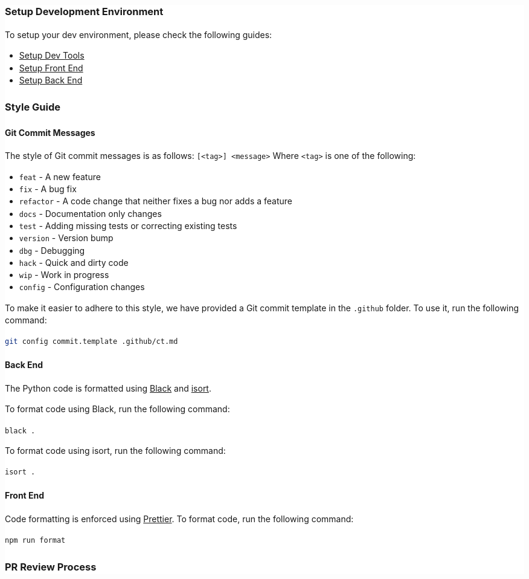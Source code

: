 ### Setup Development Environment

To setup your dev environment, please check the following guides:

- [Setup Dev Tools](setup-dev-environment/development-tools.md)
- [Setup Front End](setup-dev-environment/setting-up-front-end.md)
- [Setup Back End](setup-dev-environment/setting-up-back-end.md)

### Style Guide

#### Git Commit Messages

The style of Git commit messages is as follows:
`[<tag>] <message>`
Where `<tag>` is one of the following:

- `feat` - A new feature
- `fix` - A bug fix
- `refactor` - A code change that neither fixes a bug nor adds a feature
- `docs` - Documentation only changes
- `test` - Adding missing tests or correcting existing tests
- `version` - Version bump
- `dbg` - Debugging
- `hack` - Quick and dirty code
- `wip` - Work in progress
- `config` - Configuration changes

To make it easier to adhere to this style, we have provided a Git commit template in the `.github` folder. To use it, run the following command:

```bash
git config commit.template .github/ct.md
```




#### Back End

The Python code is formatted using [Black](https://github.com/psf/black) and [isort](https://pycqa.github.io/isort/).

To format code using Black, run the following command:

```bash
black .
```

To format code using isort, run the following command:

```bash
isort .
```



#### Front End

Code formatting is enforced using [Prettier](https://prettier.io/). To format code, run the following command:

```bash
npm run format
```

### PR Review Process
